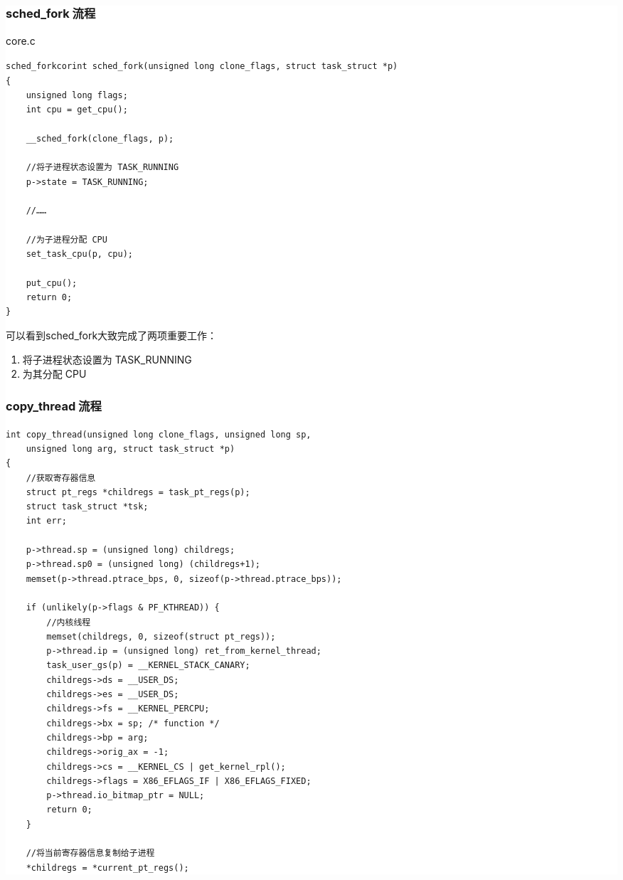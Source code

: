 
### sched_fork 流程

core.c

```
sched_forkcorint sched_fork(unsigned long clone_flags, struct task_struct *p)
{
    unsigned long flags;
    int cpu = get_cpu();

    __sched_fork(clone_flags, p);

    //将子进程状态设置为 TASK_RUNNING
    p->state = TASK_RUNNING;

    //……

    //为子进程分配 CPU
    set_task_cpu(p, cpu);

    put_cpu();
    return 0;
}
```



可以看到sched\_fork大致完成了两项重要工作：
1. 将子进程状态设置为 TASK_RUNNING
2. 为其分配 CPU


### copy_thread 流程
```
int copy_thread(unsigned long clone_flags, unsigned long sp,
    unsigned long arg, struct task_struct *p)
{
    //获取寄存器信息
    struct pt_regs *childregs = task_pt_regs(p);
    struct task_struct *tsk;
    int err;

    p->thread.sp = (unsigned long) childregs;
    p->thread.sp0 = (unsigned long) (childregs+1);
    memset(p->thread.ptrace_bps, 0, sizeof(p->thread.ptrace_bps));

    if (unlikely(p->flags & PF_KTHREAD)) {
        //内核线程
        memset(childregs, 0, sizeof(struct pt_regs));
        p->thread.ip = (unsigned long) ret_from_kernel_thread;
        task_user_gs(p) = __KERNEL_STACK_CANARY;
        childregs->ds = __USER_DS;
        childregs->es = __USER_DS;
        childregs->fs = __KERNEL_PERCPU;
        childregs->bx = sp; /* function */
        childregs->bp = arg;
        childregs->orig_ax = -1;
        childregs->cs = __KERNEL_CS | get_kernel_rpl();
        childregs->flags = X86_EFLAGS_IF | X86_EFLAGS_FIXED;
        p->thread.io_bitmap_ptr = NULL;
        return 0;
    }

    //将当前寄存器信息复制给子进程
    *childregs = *current_pt_regs();
```